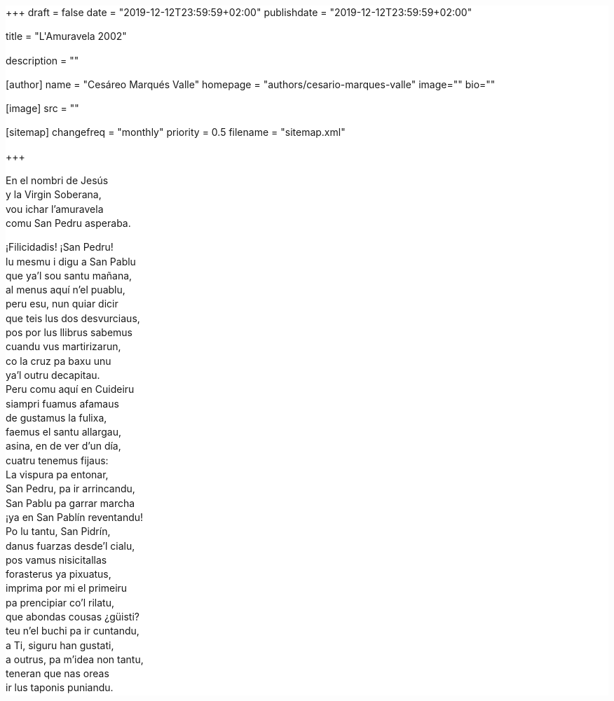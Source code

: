  +++
draft = false
date = "2019-12-12T23:59:59+02:00"
publishdate = "2019-12-12T23:59:59+02:00"

title = "L'Amuravela 2002"

description = ""

[author]
    name = "Cesáreo Marqués Valle"
    homepage = "authors/cesario-marques-valle"
    image=""
    bio=""

[image]
    src = ""

[sitemap]
  changefreq = "monthly"
  priority = 0.5
  filename = "sitemap.xml"

+++

En el nombri de Jesús\
y la Virgin Soberana,\
vou ichar l’amuravela\
comu San Pedru asperaba.

¡Filicidadis! ¡San Pedru!\
lu mesmu i digu a San Pablu\
que ya’l sou santu mañana,\
al menus aquí n’el puablu,\
peru esu, nun quiar dicir\
que teis lus dos desvurciaus,\
pos por lus llibrus sabemus\
cuandu vus martirizarun,\
co la cruz pa baxu unu\
ya’l outru decapitau.\
Peru comu aquí en Cuideiru\
siampri fuamus afamaus\
de gustamus la fulixa,\
faemus el santu allargau,\
asina, en de ver d’un día,\
cuatru tenemus fijaus:\
La vispura pa entonar,\
San Pedru, pa ir arrincandu,\
San Pablu pa garrar marcha\
¡ya en San Pablín reventandu!\
Po lu tantu, San Pidrín,\
danus fuarzas desde’l cialu,\
pos vamus nisicitallas\
forasterus ya pixuatus,\
imprima por mi el primeiru\
pa prencipiar co’l rilatu,\
que abondas cousas ¿güisti?\
teu n’el buchi pa ir cuntandu,\
a Ti, siguru han gustati,\
a outrus, pa m’idea non tantu,\
teneran que nas oreas\
ir lus taponis puniandu.
